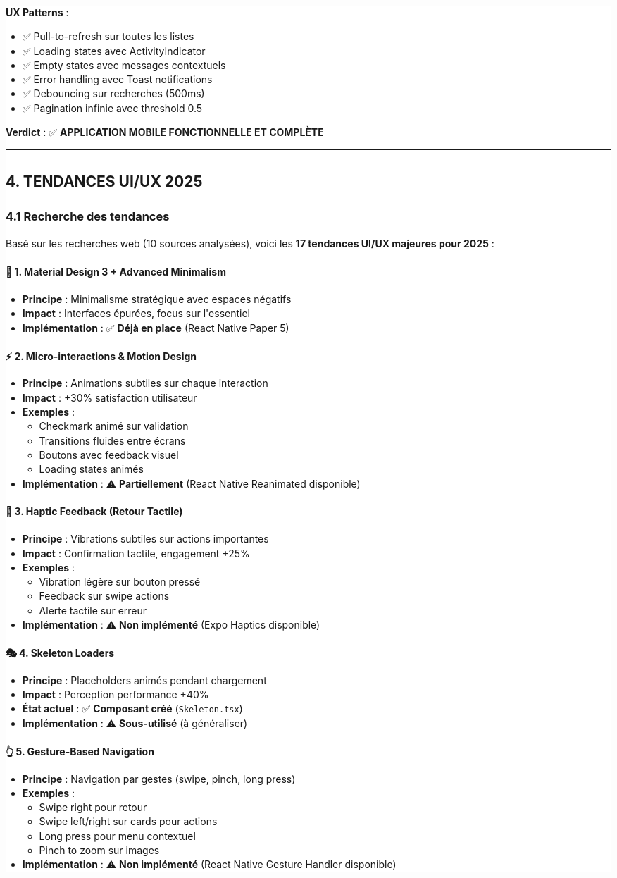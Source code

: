 **UX Patterns** :
- ✅ Pull-to-refresh sur toutes les listes
- ✅ Loading states avec ActivityIndicator
- ✅ Empty states avec messages contextuels
- ✅ Error handling avec Toast notifications
- ✅ Debouncing sur recherches (500ms)
- ✅ Pagination infinie avec threshold 0.5

**Verdict** : ✅ **APPLICATION MOBILE FONCTIONNELLE ET COMPLÈTE**

---

## 4. TENDANCES UI/UX 2025

### 4.1 Recherche des tendances

Basé sur les recherches web (10 sources analysées), voici les **17 tendances UI/UX majeures pour 2025** :

#### 🎨 **1. Material Design 3 + Advanced Minimalism**
- **Principe** : Minimalisme stratégique avec espaces négatifs
- **Impact** : Interfaces épurées, focus sur l'essentiel
- **Implémentation** : ✅ **Déjà en place** (React Native Paper 5)

#### ⚡ **2. Micro-interactions & Motion Design**
- **Principe** : Animations subtiles sur chaque interaction
- **Impact** : +30% satisfaction utilisateur
- **Exemples** :
  - Checkmark animé sur validation
  - Transitions fluides entre écrans
  - Boutons avec feedback visuel
  - Loading states animés
- **Implémentation** : ⚠️ **Partiellement** (React Native Reanimated disponible)

#### 🤝 **3. Haptic Feedback (Retour Tactile)**
- **Principe** : Vibrations subtiles sur actions importantes
- **Impact** : Confirmation tactile, engagement +25%
- **Exemples** :
  - Vibration légère sur bouton pressé
  - Feedback sur swipe actions
  - Alerte tactile sur erreur
- **Implémentation** : ⚠️ **Non implémenté** (Expo Haptics disponible)

#### 🎭 **4. Skeleton Loaders**
- **Principe** : Placeholders animés pendant chargement
- **Impact** : Perception performance +40%
- **État actuel** : ✅ **Composant créé** (`Skeleton.tsx`)
- **Implémentation** : ⚠️ **Sous-utilisé** (à généraliser)

#### 👆 **5. Gesture-Based Navigation**
- **Principe** : Navigation par gestes (swipe, pinch, long press)
- **Exemples** :
  - Swipe right pour retour
  - Swipe left/right sur cards pour actions
  - Long press pour menu contextuel
  - Pinch to zoom sur images
- **Implémentation** : ⚠️ **Non implémenté** (React Native Gesture Handler disponible)
